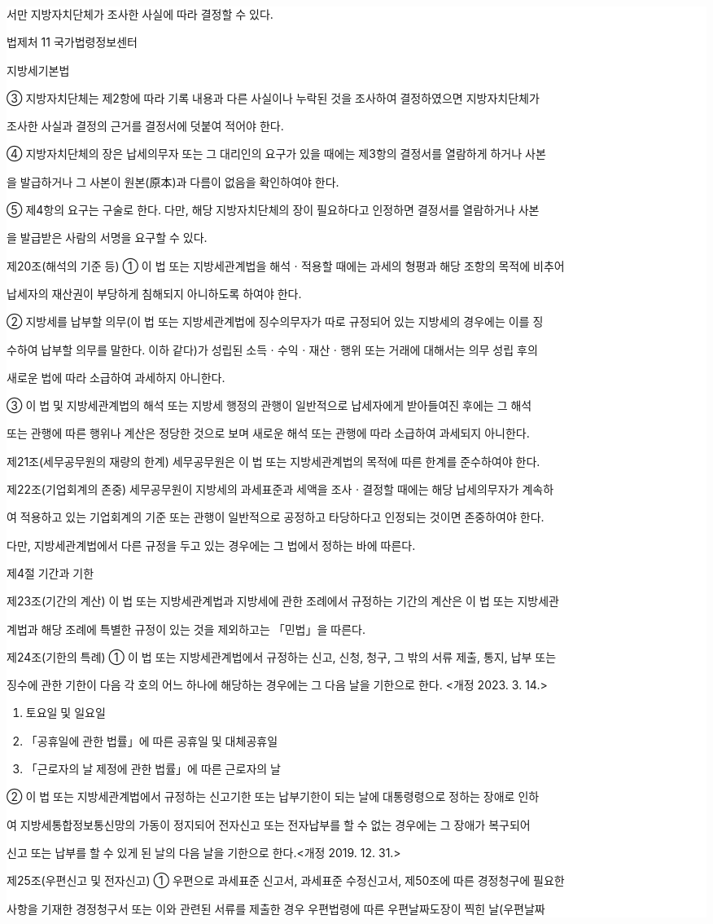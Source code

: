 서만 지방자치단체가 조사한 사실에 따라 결정할 수 있다.

법제처                              11                            국가법령정보센터

지방세기본법

③ 지방자치단체는 제2항에 따라 기록 내용과 다른 사실이나 누락된 것을 조사하여 결정하였으면 지방자치단체가

조사한 사실과 결정의 근거를 결정서에 덧붙여 적어야 한다.

④ 지방자치단체의 장은 납세의무자 또는 그 대리인의 요구가 있을 때에는 제3항의 결정서를 열람하게 하거나 사본

을 발급하거나 그 사본이 원본(原本)과 다름이 없음을 확인하여야 한다.

⑤ 제4항의 요구는 구술로 한다. 다만, 해당 지방자치단체의 장이 필요하다고 인정하면 결정서를 열람하거나 사본

을 발급받은 사람의 서명을 요구할 수 있다.

제20조(해석의 기준 등) ① 이 법 또는 지방세관계법을 해석ㆍ적용할 때에는 과세의 형평과 해당 조항의 목적에 비추어

납세자의 재산권이 부당하게 침해되지 아니하도록 하여야 한다.

② 지방세를 납부할 의무(이 법 또는 지방세관계법에 징수의무자가 따로 규정되어 있는 지방세의 경우에는 이를 징

수하여 납부할 의무를 말한다. 이하 같다)가 성립된 소득ㆍ수익ㆍ재산ㆍ행위 또는 거래에 대해서는 의무 성립 후의

새로운 법에 따라 소급하여 과세하지 아니한다.

③ 이 법 및 지방세관계법의 해석 또는 지방세 행정의 관행이 일반적으로 납세자에게 받아들여진 후에는 그 해석

또는 관행에 따른 행위나 계산은 정당한 것으로 보며 새로운 해석 또는 관행에 따라 소급하여 과세되지 아니한다.

제21조(세무공무원의 재량의 한계) 세무공무원은 이 법 또는 지방세관계법의 목적에 따른 한계를 준수하여야 한다.

제22조(기업회계의 존중) 세무공무원이 지방세의 과세표준과 세액을 조사ㆍ결정할 때에는 해당 납세의무자가 계속하

여 적용하고 있는 기업회계의 기준 또는 관행이 일반적으로 공정하고 타당하다고 인정되는 것이면 존중하여야 한다.

다만, 지방세관계법에서 다른 규정을 두고 있는 경우에는 그 법에서 정하는 바에 따른다.

제4절 기간과 기한

제23조(기간의 계산) 이 법 또는 지방세관계법과 지방세에 관한 조례에서 규정하는 기간의 계산은 이 법 또는 지방세관

계법과 해당 조례에 특별한 규정이 있는 것을 제외하고는 「민법」을 따른다.

제24조(기한의 특례) ① 이 법 또는 지방세관계법에서 규정하는 신고, 신청, 청구, 그 밖의 서류 제출, 통지, 납부 또는

징수에 관한 기한이 다음 각 호의 어느 하나에 해당하는 경우에는 그 다음 날을 기한으로 한다. <개정 2023. 3. 14.>

1. 토요일 및 일요일

2. 「공휴일에 관한 법률」에 따른 공휴일 및 대체공휴일

3. 「근로자의 날 제정에 관한 법률」에 따른 근로자의 날

② 이 법 또는 지방세관계법에서 규정하는 신고기한 또는 납부기한이 되는 날에 대통령령으로 정하는 장애로 인하

여 지방세통합정보통신망의 가동이 정지되어 전자신고 또는 전자납부를 할 수 없는 경우에는 그 장애가 복구되어

신고 또는 납부를 할 수 있게 된 날의 다음 날을 기한으로 한다.<개정 2019. 12. 31.>

제25조(우편신고 및 전자신고) ① 우편으로 과세표준 신고서, 과세표준 수정신고서, 제50조에 따른 경정청구에 필요한

사항을 기재한 경정청구서 또는 이와 관련된 서류를 제출한 경우 우편법령에 따른 우편날짜도장이 찍힌 날(우편날짜

